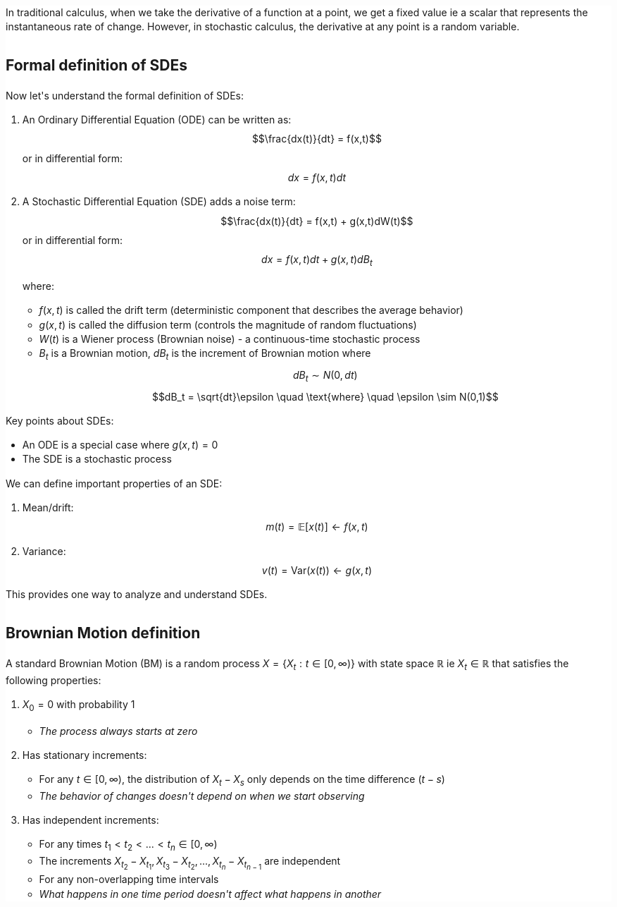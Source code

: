  In traditional calculus, when we take the derivative of a function at a point, we get a fixed value ie a scalar that represents the instantaneous rate of change. However, in stochastic calculus, the derivative at any point is a random variable.

## Formal definition of SDEs
Now let's understand the formal definition of SDEs:

1. An Ordinary Differential Equation (ODE) can be written as:
   $$\frac{dx(t)}{dt} = f(x,t)$$
   or in differential form:
   $$dx = f(x,t)dt$$

2. A Stochastic Differential Equation (SDE) adds a noise term:
   $$\frac{dx(t)}{dt} = f(x,t) + g(x,t)dW(t)$$
   or in differential form:
   $$dx = f(x,t)dt + g(x,t)dB_t$$

   where:
   - $f(x,t)$ is called the drift term (deterministic component that describes the average behavior)
   - $g(x,t)$ is called the diffusion term (controls the magnitude of random fluctuations)
   - $W(t)$ is a Wiener process (Brownian noise) - a continuous-time stochastic process
   - $B_t$ is a Brownian motion, $dB_t$ is the increment of Brownian motion where 
     $$dB_t \sim N(0,dt)$$
     $$dB_t = \sqrt{dt}\epsilon \quad \text{where} \quad \epsilon \sim N(0,1)$$

Key points about SDEs:
- An ODE is a special case where $g(x,t) = 0$
- The SDE is a stochastic process

We can define important properties of an SDE:
1. Mean/drift:
   $$m(t) = \mathbb{E}[x(t)] \leftarrow f(x,t)$$

2. Variance:
   $$v(t) = \text{Var}(x(t)) \leftarrow g(x,t)$$

This provides one way to analyze and understand SDEs.

## Brownian Motion definition


A standard Brownian Motion (BM) is a random process $X = \{X_t : t \in [0,\infty)\}$ with state space $\mathbb{R}$ ie $X_t \in \mathbb{R}$ that satisfies the following properties:

1. $X_0 = 0$ with probability 1
   - *The process always starts at zero*

2. Has stationary increments:
   - For any $t \in [0,\infty)$, the distribution of $X_t - X_s$ only depends on the time difference $(t-s)$
   - *The behavior of changes doesn't depend on when we start observing*

3. Has independent increments:
   - For any times $t_1 < t_2 < ... < t_n \in [0,\infty)$
   - The increments $X_{t_2} - X_{t_1}, X_{t_3} - X_{t_2}, ..., X_{t_n} - X_{t_{n-1}}$ are independent
   - For any non-overlapping time intervals
   - *What happens in one time period doesn't affect what happens in another*
